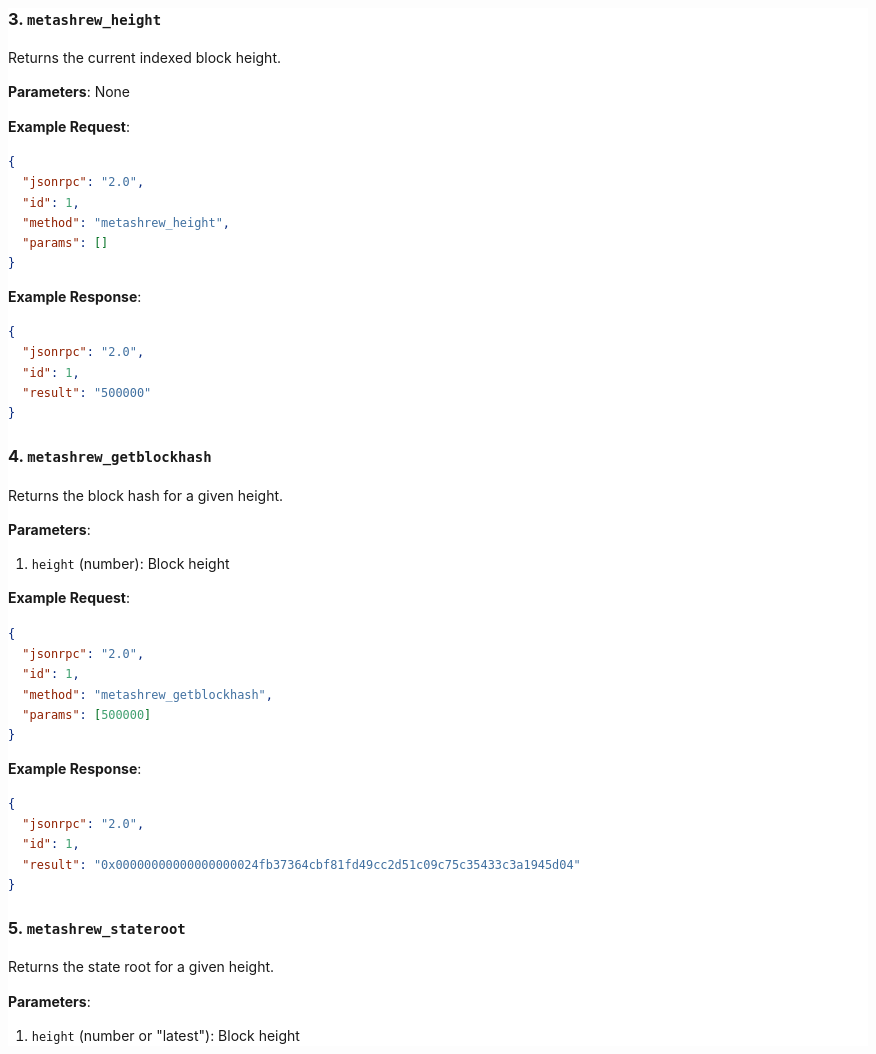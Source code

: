### 3. `metashrew_height`

Returns the current indexed block height.

**Parameters**: None

**Example Request**:
```json
{
  "jsonrpc": "2.0",
  "id": 1,
  "method": "metashrew_height",
  "params": []
}
```

**Example Response**:
```json
{
  "jsonrpc": "2.0",
  "id": 1,
  "result": "500000"
}
```

### 4. `metashrew_getblockhash`

Returns the block hash for a given height.

**Parameters**:
1. `height` (number): Block height

**Example Request**:
```json
{
  "jsonrpc": "2.0",
  "id": 1,
  "method": "metashrew_getblockhash",
  "params": [500000]
}
```

**Example Response**:
```json
{
  "jsonrpc": "2.0",
  "id": 1,
  "result": "0x00000000000000000024fb37364cbf81fd49cc2d51c09c75c35433c3a1945d04"
}
```

### 5. `metashrew_stateroot`

Returns the state root for a given height.

**Parameters**:
1. `height` (number or "latest"): Block height
